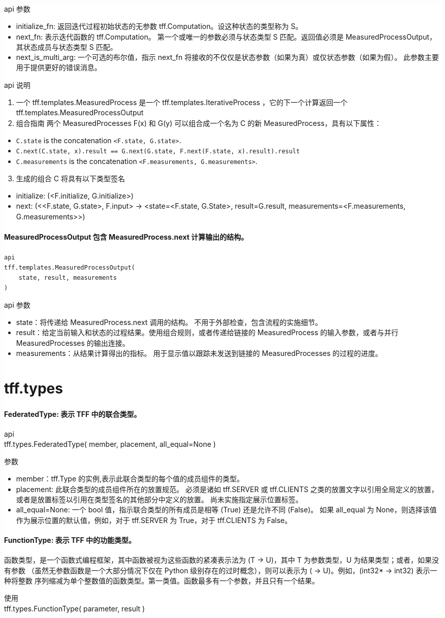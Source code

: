 api 参数  
- initialize_fn: 返回迭代过程初始状态的无参数 tff.Computation。设这种状态的类型称为 S。
- next_fn: 表示迭代函数的 tff.Computation。 第一个或唯一的参数必须与状态类型 S 匹配。返回值必须是 MeasuredProcessOutput，其状态成员与状态类型 S 匹配。
- next_is_multi_arg: 一个可选的布尔值，指示 next_fn 将接收的不仅仅是状态参数（如果为真）或仅状态参数（如果为假）。 此参数主要用于提供更好的错误消息。

api 说明  
1. 一个 tff.templates.MeasuredProcess 是一个 tff.templates.IterativeProcess ，它的下一个计算返回一个 tff.templates.MeasuredProcessOutput
2. 组合指南 两个 MeasuredProcesses F(x) 和 G(y) 可以组合成一个名为 C 的新 MeasuredProcess，具有以下属性：
- `C.state` is the concatenation `<F.state, G.state>`. 
- `C.next(C.state, x).result == G.next(G.state, F.next(F.state, x).result).result` 
- `C.measurements` is the concatenation `<F.measurements, G.measurements>`.
3. 生成的组合 C 将具有以下类型签名  
- initialize: (<F.initialize, G.initialize>) 
- next: (<<F.state, G.state>, F.input> -> <state=<F.state, G.State>, result=G.result, measurements=<F.measurements, G.measurements>>)


#### MeasuredProcessOutput 包含 MeasuredProcess.next 计算输出的结构。
    api
    tff.templates.MeasuredProcessOutput(
        state, result, measurements
    )

api 参数  
- state：将传递给 MeasuredProcess.next 调用的结构。 不用于外部检查，包含流程的实施细节。
- result：给定当前输入和状态的过程结果。使用组合规则，或者传递给链接的 MeasuredProcess 的输入参数，或者与并行 MeasuredProcesses 的输出连接。
- measurements：从结果计算得出的指标。 用于显示值以跟踪未发送到链接的 MeasuredProcesses 的过程的进度。




# tff.types
#### FederatedType: 表示 TFF 中的联合类型。
api  
tff.types.FederatedType(
    member, placement, all_equal=None
)

参数  
- member：tff.Type 的实例,表示此联合类型的每个值的成员组件的类型。
- placement: 此联合类型的成员组件所在的放置规范。 必须是诸如 tff.SERVER 或 tff.CLIENTS 之类的放置文字以引用全局定义的放置，
或者是放置标签以引用在类型签名的其他部分中定义的放置。 尚未实施指定展示位置标签。
- all_equal=None: 一个 bool 值，指示联合类型的所有成员是相等 (True) 还是允许不同 (False)。 
如果 all_equal 为 None，则选择该值作为展示位置的默认值，例如，对于 tff.SERVER 为 True，对于 tff.CLIENTS 为 False。

#### FunctionType: 表示 TFF 中的功能类型。
函数类型，是一个函数式编程框架，其中函数被视为这些函数的紧凑表示法为 (T -> U)，其中 T 为参数类型，U 为结果类型；或者，如果没有参数
（虽然无参数函数是一个大部分情况下仅在 Python 级别存在的过时概念），则可以表示为 ( -> U)。例如，(int32* -> int32) 表示一种将整数
序列缩减为单个整数值的函数类型。第一类值。函数最多有一个参数，并且只有一个结果。  

使用  
tff.types.FunctionType(
    parameter, result
)
